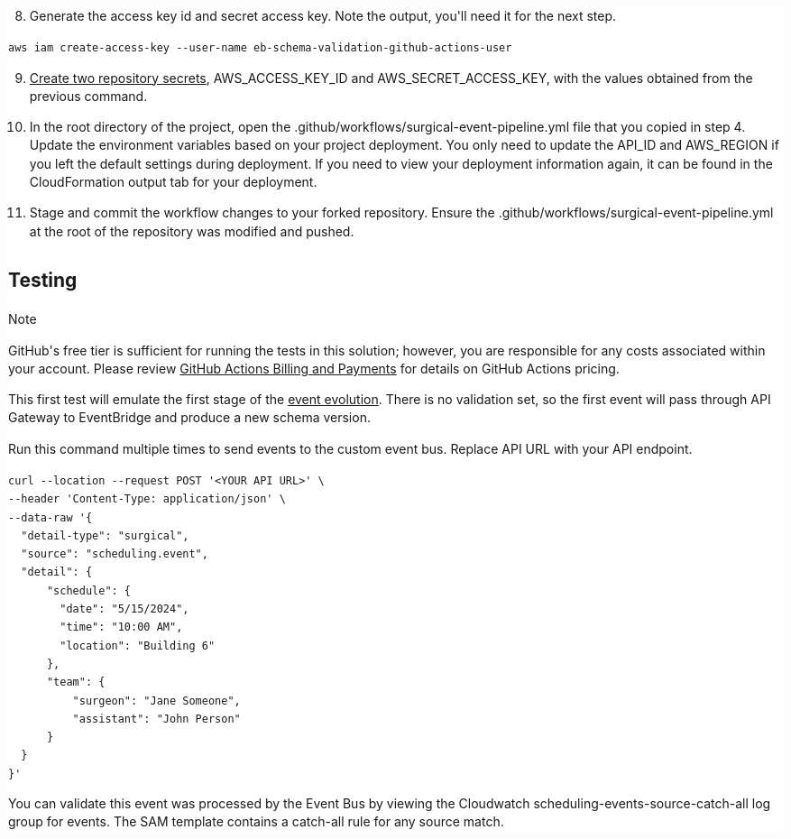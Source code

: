 8. Generate the access key id and secret access key.  Note the output, you'll need it for the next step. 

```
aws iam create-access-key --user-name eb-schema-validation-github-actions-user
```

9. [Create two repository secrets](https://docs.github.com/en/actions/security-for-github-actions/security-guides/using-secrets-in-github-actions#creating-secrets-for-a-repository), AWS_ACCESS_KEY_ID and AWS_SECRET_ACCESS_KEY, with the values obtained from the previous command.

10. In the root directory of the project, open the .github/workflows/surgical-event-pipeline.yml file that you copied in step 4.  Update the environment variables based on your project deployment.  You only need to update the API_ID and AWS_REGION if you left the default settings during deployment.  If you need to view your deployment information again, it can be found in the CloudFormation output tab for your deployment.  

11. Stage and commit the workflow changes to your forked repository.  Ensure the .github/workflows/surgical-event-pipeline.yml at the root of the repository was modified and pushed.   

## Testing

> [!NOTE]  
> GitHub's free tier is sufficient for running the tests in this solution; however, you are responsible for any costs associated within your account.  Please review [GitHub Actions Billing and Payments](https://docs.github.com/en/billing/managing-billing-for-your-products/managing-billing-for-github-actions/about-billing-for-github-actions) for details on GitHub Actions pricing.

This first test will emulate the first stage of the [event evolution](https://github.com/aws-samples/serverless-samples/tree/main/apigw-eventbridge-schema-validation#stages-of-event-evolution).  There is no validation set, so the first event will pass through API Gateway to EventBridge and produce a new schema version.   

Run this command multiple times to send events to the custom event bus. Replace API URL with your API endpoint. 

```
curl --location --request POST '<YOUR API URL>' \
--header 'Content-Type: application/json' \
--data-raw '{
  "detail-type": "surgical",
  "source": "scheduling.event",
  "detail": {
      "schedule": {
        "date": "5/15/2024",
        "time": "10:00 AM",
        "location": "Building 6"
      },
      "team": {
          "surgeon": "Jane Someone",
          "assistant": "John Person"
      }
  }
}'
```
You can validate this event was processed by the Event Bus by viewing the Cloudwatch scheduling-events-source-catch-all log group for events.  The SAM template contains a catch-all rule for any source match.
